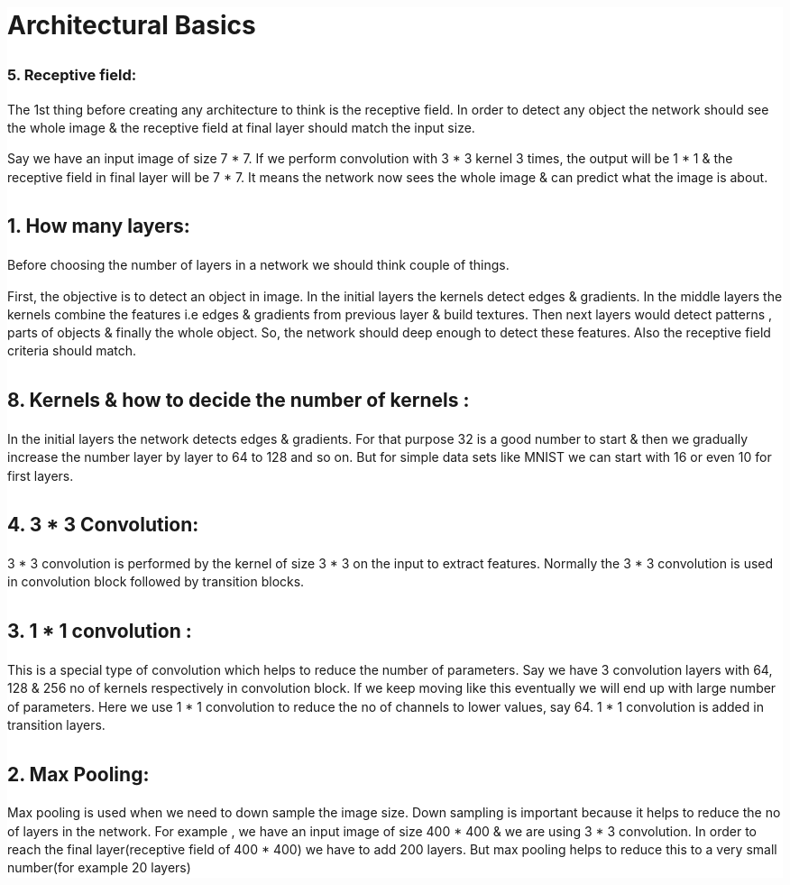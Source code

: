 # Architectural Basics

### 5. Receptive field:

The 1st thing before creating any architecture to think is the receptive field. In order to detect any object the network should see the whole image & the receptive field at final layer should match the input size.

Say we have an input image of size 7 * 7. If we perform convolution with 3 * 3 kernel 3 times, the output will be 1 * 1 & the receptive field in final layer will be 7 * 7. It means the network now sees the whole image & can predict what the image is about.



## 1. How many layers:

Before choosing the number of layers in a network we should think couple of things.

First, the objective is to detect an object in image. In the initial layers the kernels detect edges & gradients. In the middle layers the kernels combine the features i.e edges & gradients from previous layer & build textures. Then next layers would detect patterns , parts of objects & finally the whole object. So, the network should deep enough to detect these features. Also the receptive field criteria should match.



## 8. Kernels & how to decide the number of kernels :

In the initial layers the network detects edges & gradients. For that purpose 32 is a good number to start & then we gradually increase the number layer by layer to 64 to 128 and so on. But for simple data sets like MNIST we can start with 16 or even 10 for first layers.



## 4. 3 * 3 Convolution:

3 * 3 convolution is performed by the kernel of size 3 * 3 on the input to extract features. Normally the 3 * 3 convolution is used in convolution block followed by transition blocks.



## 3. 1 * 1 convolution :

This is a special type of convolution which helps to reduce the number of parameters. Say we have 3 convolution layers with 64, 128 & 256 no of kernels respectively in convolution block. If we keep moving like this eventually  we will end up with large number of parameters. Here we use 1 * 1 convolution to reduce the no of channels to lower values, say 64. 1 * 1 convolution is added in transition layers.



## 2. Max Pooling:

Max pooling is used when we need to down sample the image size. Down sampling is important because it helps to reduce the no of layers in the network. For example , we have an input image of size 400 * 400 & we are using 3 * 3 convolution. In order to reach the final layer(receptive field of 400 * 400) we have to add 200 layers. But max pooling helps to reduce this to a very small number(for example 20 layers)

